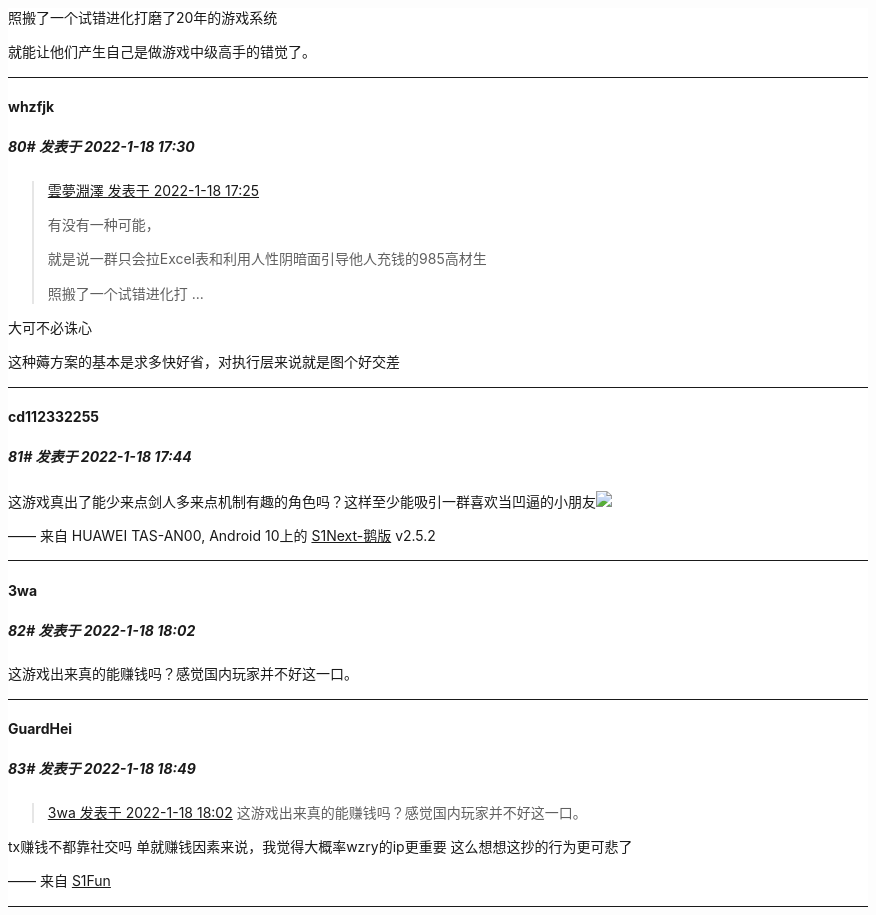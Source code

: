 照搬了一个试错进化打磨了20年的游戏系统

就能让他们产生自己是做游戏中级高手的错觉了。

*****

####  whzfjk  
##### 80#       发表于 2022-1-18 17:30

<blockquote><a href="httphttps://bbs.saraba1st.com/2b/forum.php?mod=redirect&amp;goto=findpost&amp;pid=54338405&amp;ptid=2047891" target="_blank">雲夢淵澤 发表于 2022-1-18 17:25</a>

有没有一种可能，

就是说一群只会拉Excel表和利用人性阴暗面引导他人充钱的985高材生

照搬了一个试错进化打 ...</blockquote>
大可不必诛心

这种薅方案的基本是求多快好省，对执行层来说就是图个好交差

*****

####  cd112332255  
##### 81#       发表于 2022-1-18 17:44

这游戏真出了能少来点剑人多来点机制有趣的角色吗？这样至少能吸引一群喜欢当凹逼的小朋友<img src="https://static.saraba1st.com/image/smiley/face2017/049.png" referrerpolicy="no-referrer">

—— 来自 HUAWEI TAS-AN00, Android 10上的 [S1Next-鹅版](https://github.com/ykrank/S1-Next/releases) v2.5.2



*****

####  3wa  
##### 82#       发表于 2022-1-18 18:02

这游戏出来真的能赚钱吗？感觉国内玩家并不好这一口。



*****

####  GuardHei  
##### 83#       发表于 2022-1-18 18:49

<blockquote><a href="httphttps://bbs.saraba1st.com/2b/forum.php?mod=redirect&amp;goto=findpost&amp;pid=54338873&amp;ptid=2047891" target="_blank">3wa 发表于 2022-1-18 18:02</a>
这游戏出来真的能赚钱吗？感觉国内玩家并不好这一口。</blockquote>
tx赚钱不都靠社交吗
单就赚钱因素来说，我觉得大概率wzry的ip更重要
这么想想这抄的行为更可悲了

—— 来自 [S1Fun](https://s1fun.koalcat.com)



*****
